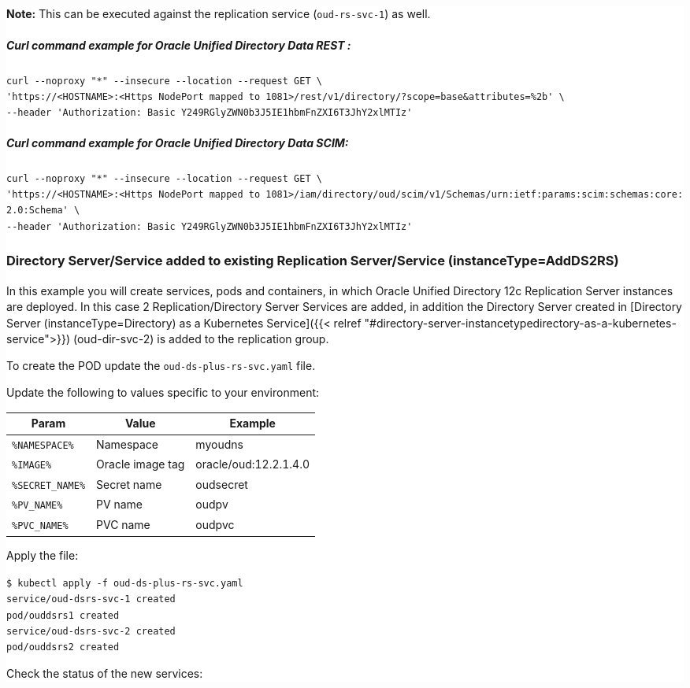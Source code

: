 **Note:** This can be executed against the replication service (`oud-rs-svc-1`) as well.

##### Curl command example for Oracle Unified Directory Data REST :

```
curl --noproxy "*" --insecure --location --request GET \
'https://<HOSTNAME>:<Https NodePort mapped to 1081>/rest/v1/directory/?scope=base&attributes=%2b' \
--header 'Authorization: Basic Y249RGlyZWN0b3J5IE1hbmFnZXI6T3JhY2xlMTIz'
```

##### Curl command example for Oracle Unified Directory Data SCIM:

```
curl --noproxy "*" --insecure --location --request GET \
'https://<HOSTNAME>:<Https NodePort mapped to 1081>/iam/directory/oud/scim/v1/Schemas/urn:ietf:params:scim:schemas:core:2.0:Schema' \
--header 'Authorization: Basic Y249RGlyZWN0b3J5IE1hbmFnZXI6T3JhY2xlMTIz'
```

### Directory Server/Service added to existing Replication Server/Service (instanceType=AddDS2RS)

In this example you will create services, pods and containers, in which Oracle Unified Directory 12c Replication Server instances are deployed.  In this case 2 Replication/Directory Server Services are added, in addition the Directory Server created in [Directory Server (instanceType=Directory) as a Kubernetes Service]({{< relref "#directory-server-instancetypedirectory-as-a-kubernetes-service">}}) (oud-dir-svc-2) is added to the replication group.

To create the POD update the `oud-ds-plus-rs-svc.yaml` file.

Update the following to values specific to your environment:

| Param         | Value                       | Example               |
| ------------- | --------------------------- | --------------------- |
| `%NAMESPACE%`   | Namespace                   | myoudns               |
| `%IMAGE%`       | Oracle image tag            | oracle/oud:12.2.1.4.0 |
| `%SECRET_NAME%` | Secret name                 | oudsecret             |
| `%PV_NAME%`     | PV name                     | oudpv                 |
| `%PVC_NAME%`    | PVC name                    | oudpvc                |

Apply the file:

```
$ kubectl apply -f oud-ds-plus-rs-svc.yaml
service/oud-dsrs-svc-1 created
pod/ouddsrs1 created
service/oud-dsrs-svc-2 created
pod/ouddsrs2 created
```

Check the status of the new services:
